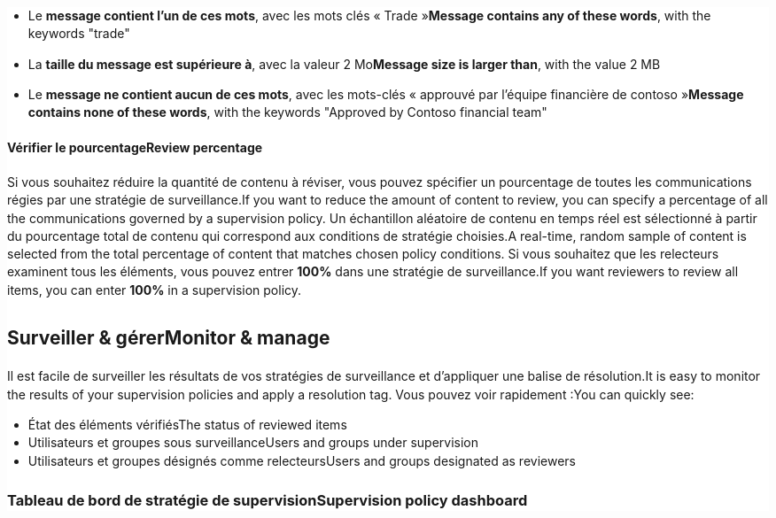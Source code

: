 - <span data-ttu-id="5dc5a-299">Le **message contient l’un de ces mots**, avec les mots clés « Trade »</span><span class="sxs-lookup"><span data-stu-id="5dc5a-299">**Message contains any of these words**, with the keywords "trade"</span></span>

- <span data-ttu-id="5dc5a-300">La **taille du message est supérieure à**, avec la valeur 2 Mo</span><span class="sxs-lookup"><span data-stu-id="5dc5a-300">**Message size is larger than**, with the value 2 MB</span></span>

- <span data-ttu-id="5dc5a-301">Le **message ne contient aucun de ces mots**, avec les mots-clés « approuvé par l’équipe financière de contoso »</span><span class="sxs-lookup"><span data-stu-id="5dc5a-301">**Message contains none of these words**, with the keywords "Approved by Contoso financial team"</span></span>

#### <a name="review-percentage"></a><span data-ttu-id="5dc5a-302">Vérifier le pourcentage</span><span class="sxs-lookup"><span data-stu-id="5dc5a-302">Review percentage</span></span>

<span data-ttu-id="5dc5a-303">Si vous souhaitez réduire la quantité de contenu à réviser, vous pouvez spécifier un pourcentage de toutes les communications régies par une stratégie de surveillance.</span><span class="sxs-lookup"><span data-stu-id="5dc5a-303">If you want to reduce the amount of content to review, you can specify a percentage of all the communications governed by a supervision policy.</span></span> <span data-ttu-id="5dc5a-304">Un échantillon aléatoire de contenu en temps réel est sélectionné à partir du pourcentage total de contenu qui correspond aux conditions de stratégie choisies.</span><span class="sxs-lookup"><span data-stu-id="5dc5a-304">A real-time, random sample of content is selected from the total percentage of content that matches chosen policy conditions.</span></span> <span data-ttu-id="5dc5a-305">Si vous souhaitez que les relecteurs examinent tous les éléments, vous pouvez entrer **100%** dans une stratégie de surveillance.</span><span class="sxs-lookup"><span data-stu-id="5dc5a-305">If you want reviewers to review all items, you can enter **100%** in a supervision policy.</span></span>

## <a name="monitor--manage"></a><span data-ttu-id="5dc5a-306">Surveiller & gérer</span><span class="sxs-lookup"><span data-stu-id="5dc5a-306">Monitor & manage</span></span>

<span data-ttu-id="5dc5a-307">Il est facile de surveiller les résultats de vos stratégies de surveillance et d’appliquer une balise de résolution.</span><span class="sxs-lookup"><span data-stu-id="5dc5a-307">It is easy to monitor the results of your supervision policies and apply a resolution tag.</span></span> <span data-ttu-id="5dc5a-308">Vous pouvez voir rapidement :</span><span class="sxs-lookup"><span data-stu-id="5dc5a-308">You can quickly see:</span></span>

- <span data-ttu-id="5dc5a-309">État des éléments vérifiés</span><span class="sxs-lookup"><span data-stu-id="5dc5a-309">The status of reviewed items</span></span>
- <span data-ttu-id="5dc5a-310">Utilisateurs et groupes sous surveillance</span><span class="sxs-lookup"><span data-stu-id="5dc5a-310">Users and groups under supervision</span></span>
- <span data-ttu-id="5dc5a-311">Utilisateurs et groupes désignés comme relecteurs</span><span class="sxs-lookup"><span data-stu-id="5dc5a-311">Users and groups designated as reviewers</span></span>

### <a name="supervision-policy-dashboard"></a><span data-ttu-id="5dc5a-312">Tableau de bord de stratégie de supervision</span><span class="sxs-lookup"><span data-stu-id="5dc5a-312">Supervision policy dashboard</span></span>

